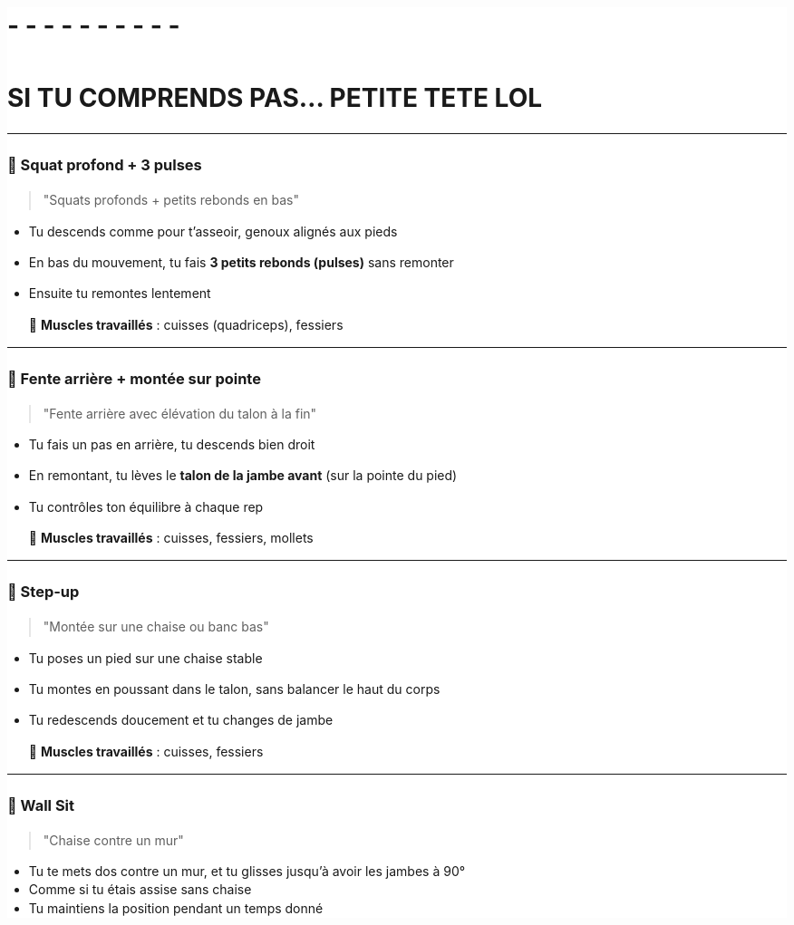 # **- - - - - - - - - -**

# SI TU COMPRENDS PAS… PETITE TETE LOL

---

### 🔹 Squat profond + 3 pulses

> "Squats profonds + petits rebonds en bas"
> 
- Tu descends comme pour t’asseoir, genoux alignés aux pieds
- En bas du mouvement, tu fais **3 petits rebonds (pulses)** sans remonter
- Ensuite tu remontes lentement
    
    🔸 **Muscles travaillés** : cuisses (quadriceps), fessiers
    

---

### 🔹 Fente arrière + montée sur pointe

> "Fente arrière avec élévation du talon à la fin"
> 
- Tu fais un pas en arrière, tu descends bien droit
- En remontant, tu lèves le **talon de la jambe avant** (sur la pointe du pied)
- Tu contrôles ton équilibre à chaque rep
    
    🔸 **Muscles travaillés** : cuisses, fessiers, mollets
    

---

### 🔹 Step-up

> "Montée sur une chaise ou banc bas"
> 
- Tu poses un pied sur une chaise stable
- Tu montes en poussant dans le talon, sans balancer le haut du corps
- Tu redescends doucement et tu changes de jambe
    
    🔸 **Muscles travaillés** : cuisses, fessiers
    

---

### 🔹 Wall Sit

> "Chaise contre un mur"
> 
- Tu te mets dos contre un mur, et tu glisses jusqu’à avoir les jambes à 90°
- Comme si tu étais assise sans chaise
- Tu maintiens la position pendant un temps donné
    
